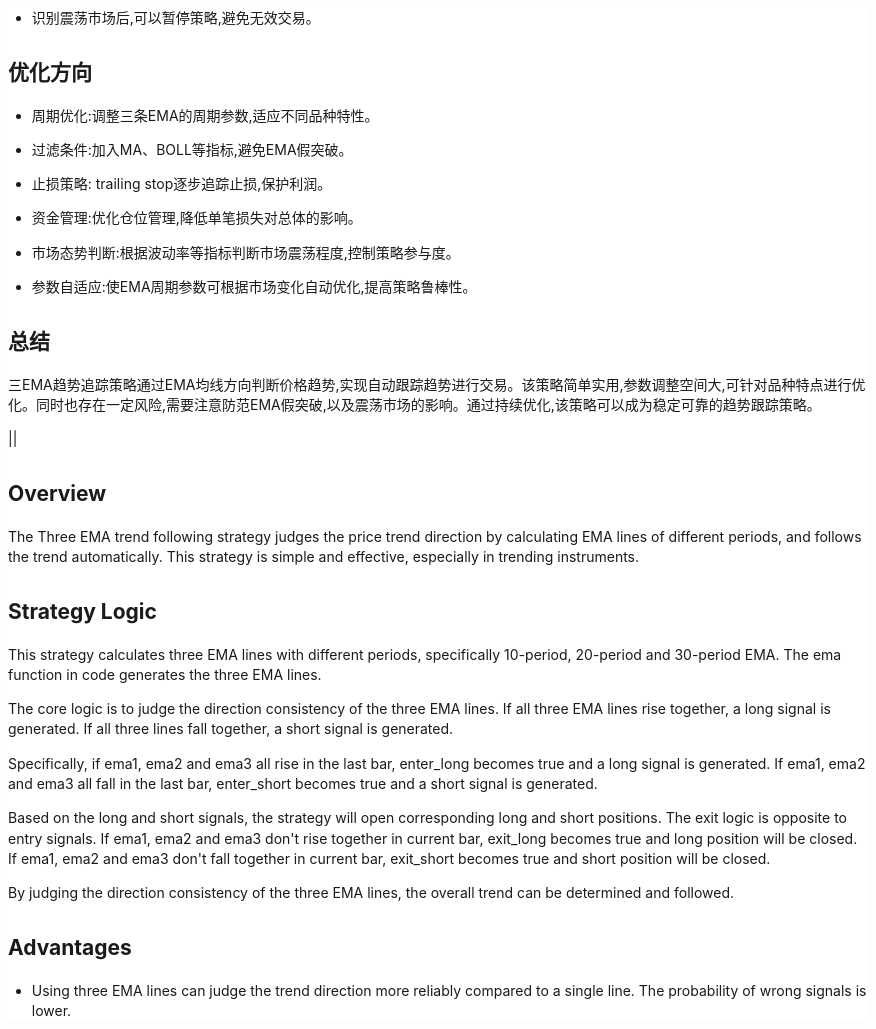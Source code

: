 - 识别震荡市场后,可以暂停策略,避免无效交易。

## 优化方向

- 周期优化:调整三条EMA的周期参数,适应不同品种特性。

- 过滤条件:加入MA、BOLL等指标,避免EMA假突破。

- 止损策略: trailing stop逐步追踪止损,保护利润。

- 资金管理:优化仓位管理,降低单笔损失对总体的影响。

- 市场态势判断:根据波动率等指标判断市场震荡程度,控制策略参与度。

- 参数自适应:使EMA周期参数可根据市场变化自动优化,提高策略鲁棒性。

## 总结

三EMA趋势追踪策略通过EMA均线方向判断价格趋势,实现自动跟踪趋势进行交易。该策略简单实用,参数调整空间大,可针对品种特点进行优化。同时也存在一定风险,需要注意防范EMA假突破,以及震荡市场的影响。通过持续优化,该策略可以成为稳定可靠的趋势跟踪策略。

|| 

## Overview

The Three EMA trend following strategy judges the price trend direction by calculating EMA lines of different periods, and follows the trend automatically. This strategy is simple and effective, especially in trending instruments.

## Strategy Logic  

This strategy calculates three EMA lines with different periods, specifically 10-period, 20-period and 30-period EMA. The ema function in code generates the three EMA lines.

The core logic is to judge the direction consistency of the three EMA lines. If all three EMA lines rise together, a long signal is generated. If all three lines fall together, a short signal is generated. 

Specifically, if ema1, ema2 and ema3 all rise in the last bar, enter_long becomes true and a long signal is generated. If ema1, ema2 and ema3 all fall in the last bar, enter_short becomes true and a short signal is generated.

Based on the long and short signals, the strategy will open corresponding long and short positions. The exit logic is opposite to entry signals. If ema1, ema2 and ema3 don't rise together in current bar, exit_long becomes true and long position will be closed. If ema1, ema2 and ema3 don't fall together in current bar, exit_short becomes true and short position will be closed.

By judging the direction consistency of the three EMA lines, the overall trend can be determined and followed.

## Advantages

- Using three EMA lines can judge the trend direction more reliably compared to a single line. The probability of wrong signals is lower.

